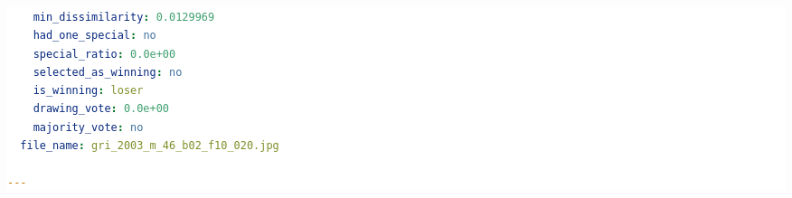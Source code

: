 ```yaml
    min_dissimilarity: 0.0129969
    had_one_special: no
    special_ratio: 0.0e+00
    selected_as_winning: no
    is_winning: loser
    drawing_vote: 0.0e+00
    majority_vote: no
  file_name: gri_2003_m_46_b02_f10_020.jpg

---
```

